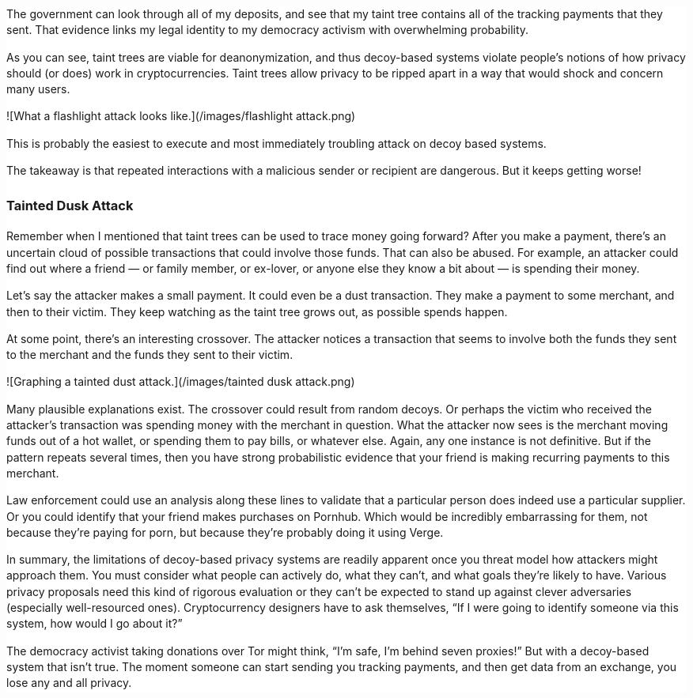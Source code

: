 The government can look through all of my deposits, and see that my taint tree contains all of the tracking payments that they sent. That evidence links my legal identity to my democracy activism with overwhelming probability.

As you can see, taint trees are viable for deanonymization, and thus decoy-based systems violate people’s notions of how privacy should (or does) work in cryptocurrencies. Taint trees allow privacy to be ripped apart in a way that would shock and concern many users.

![What a flashlight attack looks like.](/images/flashlight attack.png)

This is probably the easiest to execute and most immediately troubling attack on decoy based systems.

The takeaway is that repeated interactions with a malicious sender or recipient are dangerous. But it keeps getting worse!

### Tainted Dusk Attack <a name="dust"></a>

Remember when I mentioned that taint trees can be used to trace money going forward? After you make a payment, there’s an uncertain cloud of possible transactions that could involve those funds. That can also be abused. For example, an attacker could find out where a friend — or family member, or ex-lover, or anyone else they know a bit about — is spending their money.

Let’s say the attacker makes a small payment. It could even be a dust transaction. They make a payment to some merchant, and then to their victim. They keep watching as the taint tree grows out, as possible spends happen.

At some point, there’s an interesting crossover. The attacker notices a transaction that seems to involve both the funds they sent to the merchant and the funds they sent to their victim.

![Graphing a tainted dust attack.](/images/tainted dusk attack.png)

Many plausible explanations exist. The crossover could result from random decoys. Or perhaps the victim who received the attacker’s transaction was spending money with the merchant in question. What the attacker now sees is the merchant moving funds out of a hot wallet, or spending them to pay bills, or whatever else. Again, any one instance is not definitive. But if the pattern repeats several times, then you have strong probabilistic evidence that your friend is making recurring payments to this merchant.

Law enforcement could use an analysis along these lines to validate that a particular person does indeed use a particular supplier. Or you could identify that your friend makes purchases on Pornhub. Which would be incredibly embarrassing for them, not because they’re paying for porn, but because they’re probably doing it using Verge.

In summary, the limitations of decoy-based privacy systems are readily apparent once you threat model how attackers might approach them. You must consider what people can actively do, what they can’t, and what goals they’re likely to have. Various privacy proposals need this kind of rigorous evaluation or they can’t be expected to stand up against clever adversaries (especially well-resourced ones). Cryptocurrency designers have to ask themselves, “If I were going to identify someone via this system, how would I go about it?”

The democracy activist taking donations over Tor might think, “I’m safe, I’m behind seven proxies!” But with a decoy-based system that isn’t true. The moment someone can start sending you tracking payments, and then get data from an exchange, you lose any and all privacy.
